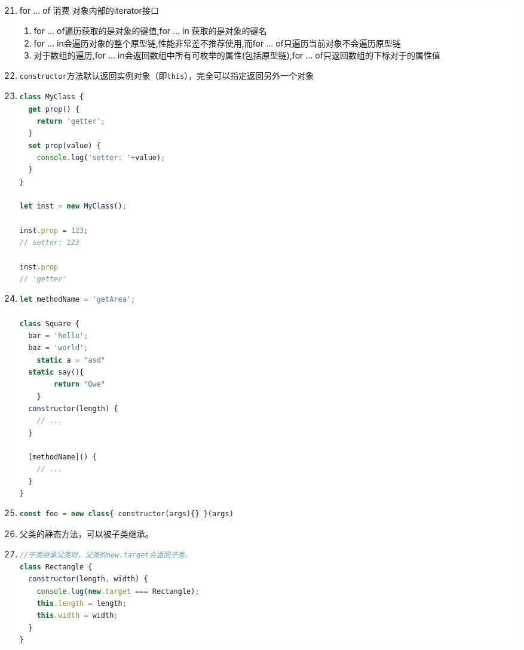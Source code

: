 21. for ... of 消费 对象内部的iterator接口

    1. for ... of遍历获取的是对象的键值,for ... in 获取的是对象的键名
    2. for ... in会遍历对象的整个原型链,性能非常差不推荐使用,而for ... of只遍历当前对象不会遍历原型链
    3. 对于数组的遍历,for ... in会返回数组中所有可枚举的属性(包括原型链),for ... of只返回数组的下标对于的属性值

22. `constructor`方法默认返回实例对象（即`this`），完全可以指定返回另外一个对象

23. ```js
    class MyClass {
      get prop() {
        return 'getter';
      }
      set prop(value) {
        console.log('setter: '+value);
      }
    }
    
    let inst = new MyClass();
    
    inst.prop = 123;
    // setter: 123
    
    inst.prop
    // 'getter'
    ```

24. ```js
    let methodName = 'getArea';
    
    class Square {
      bar = 'hello';
      baz = 'world';
    	static a = "asd"
      static say(){
    		return "Qwe"
    	}
      constructor(length) {
        // ...
      }
    
      [methodName]() {
        // ...
      }
    }
    ```

25. ```js
    const foo = new class{ constructor(args){} }(args)
    ```

26. 父类的静态方法，可以被子类继承。

27. ```js
    //子类继承父类时，父类的new.target会返回子类。
    class Rectangle {
      constructor(length, width) {
        console.log(new.target === Rectangle);
        this.length = length;
        this.width = width;
      }
    }
    
